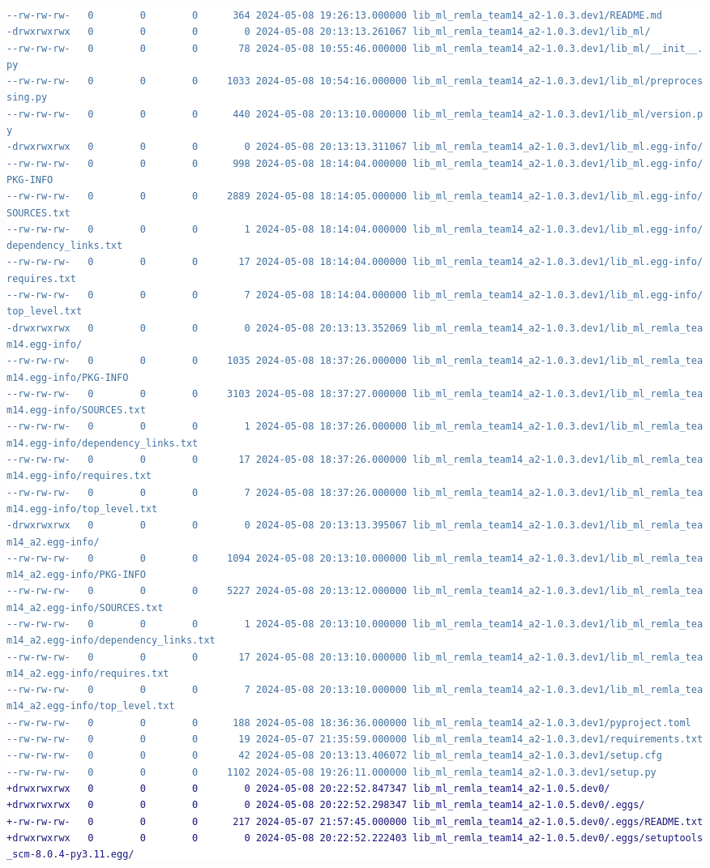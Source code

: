 ```diff
--rw-rw-rw-   0        0        0      364 2024-05-08 19:26:13.000000 lib_ml_remla_team14_a2-1.0.3.dev1/README.md
-drwxrwxrwx   0        0        0        0 2024-05-08 20:13:13.261067 lib_ml_remla_team14_a2-1.0.3.dev1/lib_ml/
--rw-rw-rw-   0        0        0       78 2024-05-08 10:55:46.000000 lib_ml_remla_team14_a2-1.0.3.dev1/lib_ml/__init__.py
--rw-rw-rw-   0        0        0     1033 2024-05-08 10:54:16.000000 lib_ml_remla_team14_a2-1.0.3.dev1/lib_ml/preprocessing.py
--rw-rw-rw-   0        0        0      440 2024-05-08 20:13:10.000000 lib_ml_remla_team14_a2-1.0.3.dev1/lib_ml/version.py
-drwxrwxrwx   0        0        0        0 2024-05-08 20:13:13.311067 lib_ml_remla_team14_a2-1.0.3.dev1/lib_ml.egg-info/
--rw-rw-rw-   0        0        0      998 2024-05-08 18:14:04.000000 lib_ml_remla_team14_a2-1.0.3.dev1/lib_ml.egg-info/PKG-INFO
--rw-rw-rw-   0        0        0     2889 2024-05-08 18:14:05.000000 lib_ml_remla_team14_a2-1.0.3.dev1/lib_ml.egg-info/SOURCES.txt
--rw-rw-rw-   0        0        0        1 2024-05-08 18:14:04.000000 lib_ml_remla_team14_a2-1.0.3.dev1/lib_ml.egg-info/dependency_links.txt
--rw-rw-rw-   0        0        0       17 2024-05-08 18:14:04.000000 lib_ml_remla_team14_a2-1.0.3.dev1/lib_ml.egg-info/requires.txt
--rw-rw-rw-   0        0        0        7 2024-05-08 18:14:04.000000 lib_ml_remla_team14_a2-1.0.3.dev1/lib_ml.egg-info/top_level.txt
-drwxrwxrwx   0        0        0        0 2024-05-08 20:13:13.352069 lib_ml_remla_team14_a2-1.0.3.dev1/lib_ml_remla_team14.egg-info/
--rw-rw-rw-   0        0        0     1035 2024-05-08 18:37:26.000000 lib_ml_remla_team14_a2-1.0.3.dev1/lib_ml_remla_team14.egg-info/PKG-INFO
--rw-rw-rw-   0        0        0     3103 2024-05-08 18:37:27.000000 lib_ml_remla_team14_a2-1.0.3.dev1/lib_ml_remla_team14.egg-info/SOURCES.txt
--rw-rw-rw-   0        0        0        1 2024-05-08 18:37:26.000000 lib_ml_remla_team14_a2-1.0.3.dev1/lib_ml_remla_team14.egg-info/dependency_links.txt
--rw-rw-rw-   0        0        0       17 2024-05-08 18:37:26.000000 lib_ml_remla_team14_a2-1.0.3.dev1/lib_ml_remla_team14.egg-info/requires.txt
--rw-rw-rw-   0        0        0        7 2024-05-08 18:37:26.000000 lib_ml_remla_team14_a2-1.0.3.dev1/lib_ml_remla_team14.egg-info/top_level.txt
-drwxrwxrwx   0        0        0        0 2024-05-08 20:13:13.395067 lib_ml_remla_team14_a2-1.0.3.dev1/lib_ml_remla_team14_a2.egg-info/
--rw-rw-rw-   0        0        0     1094 2024-05-08 20:13:10.000000 lib_ml_remla_team14_a2-1.0.3.dev1/lib_ml_remla_team14_a2.egg-info/PKG-INFO
--rw-rw-rw-   0        0        0     5227 2024-05-08 20:13:12.000000 lib_ml_remla_team14_a2-1.0.3.dev1/lib_ml_remla_team14_a2.egg-info/SOURCES.txt
--rw-rw-rw-   0        0        0        1 2024-05-08 20:13:10.000000 lib_ml_remla_team14_a2-1.0.3.dev1/lib_ml_remla_team14_a2.egg-info/dependency_links.txt
--rw-rw-rw-   0        0        0       17 2024-05-08 20:13:10.000000 lib_ml_remla_team14_a2-1.0.3.dev1/lib_ml_remla_team14_a2.egg-info/requires.txt
--rw-rw-rw-   0        0        0        7 2024-05-08 20:13:10.000000 lib_ml_remla_team14_a2-1.0.3.dev1/lib_ml_remla_team14_a2.egg-info/top_level.txt
--rw-rw-rw-   0        0        0      188 2024-05-08 18:36:36.000000 lib_ml_remla_team14_a2-1.0.3.dev1/pyproject.toml
--rw-rw-rw-   0        0        0       19 2024-05-07 21:35:59.000000 lib_ml_remla_team14_a2-1.0.3.dev1/requirements.txt
--rw-rw-rw-   0        0        0       42 2024-05-08 20:13:13.406072 lib_ml_remla_team14_a2-1.0.3.dev1/setup.cfg
--rw-rw-rw-   0        0        0     1102 2024-05-08 19:26:11.000000 lib_ml_remla_team14_a2-1.0.3.dev1/setup.py
+drwxrwxrwx   0        0        0        0 2024-05-08 20:22:52.847347 lib_ml_remla_team14_a2-1.0.5.dev0/
+drwxrwxrwx   0        0        0        0 2024-05-08 20:22:52.298347 lib_ml_remla_team14_a2-1.0.5.dev0/.eggs/
+-rw-rw-rw-   0        0        0      217 2024-05-07 21:57:45.000000 lib_ml_remla_team14_a2-1.0.5.dev0/.eggs/README.txt
+drwxrwxrwx   0        0        0        0 2024-05-08 20:22:52.222403 lib_ml_remla_team14_a2-1.0.5.dev0/.eggs/setuptools_scm-8.0.4-py3.11.egg/
```